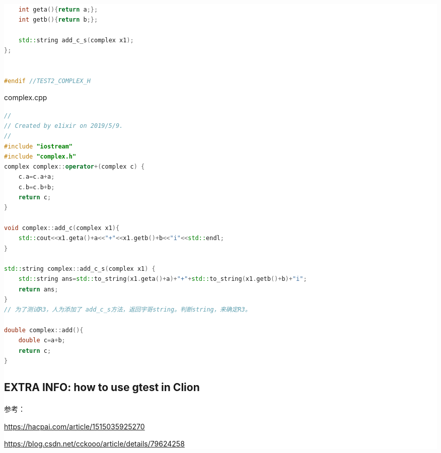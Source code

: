 ```c++
    int geta(){return a;};
    int getb(){return b;};

    std::string add_c_s(complex x1);
};


#endif //TEST2_COMPLEX_H

```



complex.cpp

```c++
//
// Created by e1ixir on 2019/5/9.
//
#include "iostream"
#include "complex.h"
complex complex::operator+(complex c) {
    c.a=c.a+a;
    c.b=c.b+b;
    return c;
}

void complex::add_c(complex x1){
    std::cout<<x1.geta()+a<<"+"<<x1.getb()+b<<"i"<<std::endl;
}

std::string complex::add_c_s(complex x1) {
    std::string ans=std::to_string(x1.geta()+a)+"+"+std::to_string(x1.getb()+b)+"i";
    return ans;
}
// 为了测试R3，人为添加了 add_c_s方法，返回宇哥string。判断string，来确定R3。

double complex::add(){
    double c=a+b;
    return c;
}
```





## EXTRA INFO: how to use gtest in Clion

参考：

https://hacpai.com/article/1515035925270

https://blog.csdn.net/cckooo/article/details/79624258

